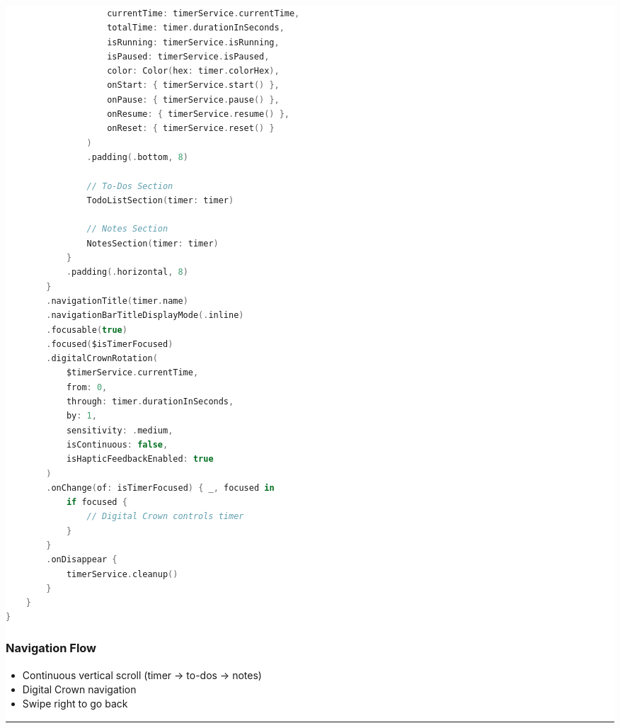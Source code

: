 ```swift
                    currentTime: timerService.currentTime,
                    totalTime: timer.durationInSeconds,
                    isRunning: timerService.isRunning,
                    isPaused: timerService.isPaused,
                    color: Color(hex: timer.colorHex),
                    onStart: { timerService.start() },
                    onPause: { timerService.pause() },
                    onResume: { timerService.resume() },
                    onReset: { timerService.reset() }
                )
                .padding(.bottom, 8)

                // To-Dos Section
                TodoListSection(timer: timer)

                // Notes Section
                NotesSection(timer: timer)
            }
            .padding(.horizontal, 8)
        }
        .navigationTitle(timer.name)
        .navigationBarTitleDisplayMode(.inline)
        .focusable(true)
        .focused($isTimerFocused)
        .digitalCrownRotation(
            $timerService.currentTime,
            from: 0,
            through: timer.durationInSeconds,
            by: 1,
            sensitivity: .medium,
            isContinuous: false,
            isHapticFeedbackEnabled: true
        )
        .onChange(of: isTimerFocused) { _, focused in
            if focused {
                // Digital Crown controls timer
            }
        }
        .onDisappear {
            timerService.cleanup()
        }
    }
}
```

### Navigation Flow
- Continuous vertical scroll (timer → to-dos → notes)
- Digital Crown navigation
- Swipe right to go back

---
